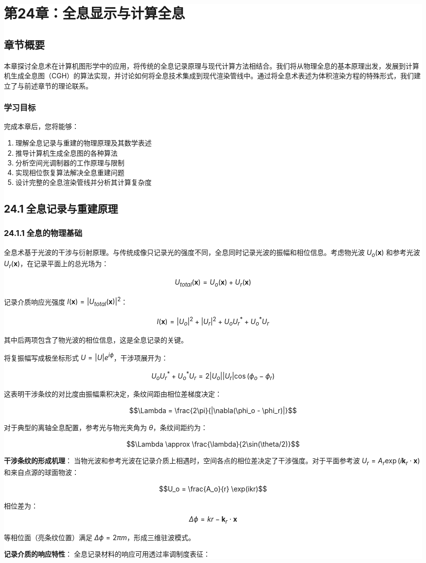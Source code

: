 # 第24章：全息显示与计算全息

## 章节概要

本章探讨全息术在计算机图形学中的应用，将传统的全息记录原理与现代计算方法相结合。我们将从物理全息的基本原理出发，发展到计算机生成全息图（CGH）的算法实现，并讨论如何将全息技术集成到现代渲染管线中。通过将全息术表述为体积渲染方程的特殊形式，我们建立了与前述章节的理论联系。

### 学习目标

完成本章后，您将能够：
1. 理解全息记录与重建的物理原理及其数学表述
2. 推导计算机生成全息图的各种算法
3. 分析空间光调制器的工作原理与限制
4. 实现相位恢复算法解决全息重建问题
5. 设计完整的全息渲染管线并分析其计算复杂度

## 24.1 全息记录与重建原理

### 24.1.1 全息的物理基础

全息术基于光波的干涉与衍射原理。与传统成像只记录光的强度不同，全息同时记录光波的振幅和相位信息。考虑物光波 $U_o(\mathbf{x})$ 和参考光波 $U_r(\mathbf{x})$，在记录平面上的总光场为：

$$U_{total}(\mathbf{x}) = U_o(\mathbf{x}) + U_r(\mathbf{x})$$

记录介质响应光强度 $I(\mathbf{x}) = |U_{total}(\mathbf{x})|^2$：

$$I(\mathbf{x}) = |U_o|^2 + |U_r|^2 + U_o U_r^* + U_o^* U_r$$

其中后两项包含了物光波的相位信息，这是全息记录的关键。

将复振幅写成极坐标形式 $U = |U|e^{i\phi}$，干涉项展开为：

$$U_o U_r^* + U_o^* U_r = 2|U_o||U_r|\cos(\phi_o - \phi_r)$$

这表明干涉条纹的对比度由振幅乘积决定，条纹间距由相位差梯度决定：

$$\Lambda = \frac{2\pi}{|\nabla(\phi_o - \phi_r)|}$$

对于典型的离轴全息配置，参考光与物光夹角为 $\theta$，条纹间距约为：

$$\Lambda \approx \frac{\lambda}{2\sin(\theta/2)}$$

**干涉条纹的形成机理**：
当物光波和参考光波在记录介质上相遇时，空间各点的相位差决定了干涉强度。对于平面参考波 $U_r = A_r \exp(i\mathbf{k}_r \cdot \mathbf{x})$ 和来自点源的球面物波：

$$U_o = \frac{A_o}{r} \exp(ikr)$$

相位差为：
$$\Delta\phi = kr - \mathbf{k}_r \cdot \mathbf{x}$$

等相位面（亮条纹位置）满足 $\Delta\phi = 2\pi m$，形成三维驻波模式。

**记录介质的响应特性**：
全息记录材料的响应可用透过率调制度表征：
